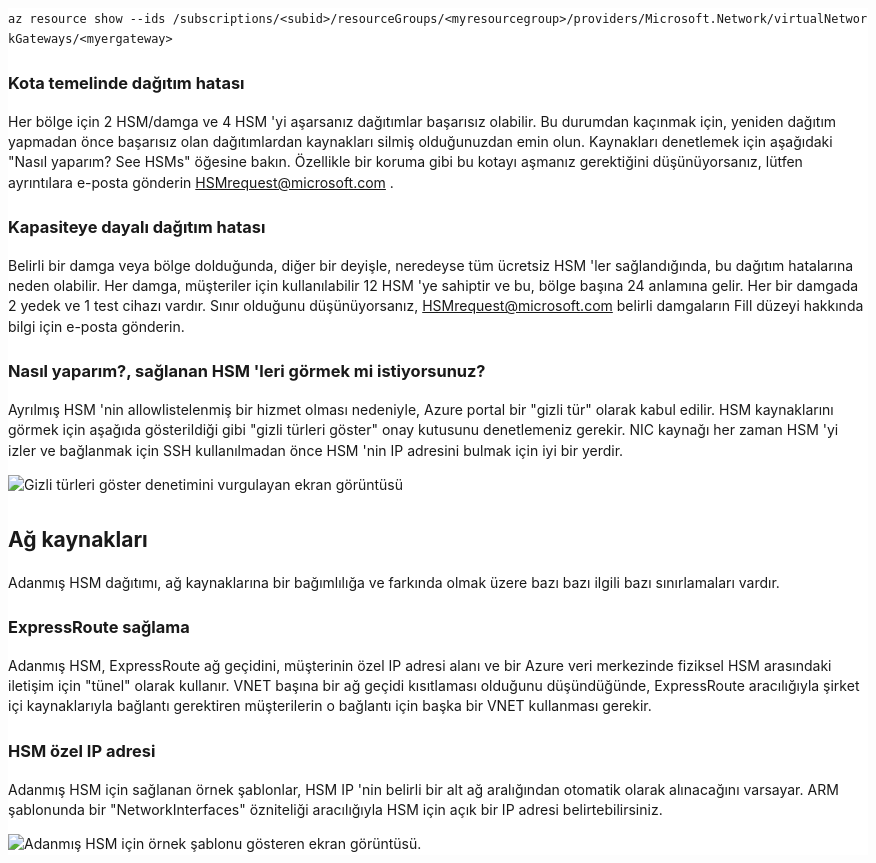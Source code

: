 ```azurecli
az resource show --ids /subscriptions/<subid>/resourceGroups/<myresourcegroup>/providers/Microsoft.Network/virtualNetworkGateways/<myergateway>
```

### <a name="deployment-failure-based-on-quota"></a>Kota temelinde dağıtım hatası
Her bölge için 2 HSM/damga ve 4 HSM 'yi aşarsanız dağıtımlar başarısız olabilir. Bu durumdan kaçınmak için, yeniden dağıtım yapmadan önce başarısız olan dağıtımlardan kaynakları silmiş olduğunuzdan emin olun. Kaynakları denetlemek için aşağıdaki "Nasıl yaparım? See HSMs" öğesine bakın. Özellikle bir koruma gibi bu kotayı aşmanız gerektiğini düşünüyorsanız, lütfen ayrıntılara e-posta gönderin HSMrequest@microsoft.com .

### <a name="deployment-failure-based-on-capacity"></a>Kapasiteye dayalı dağıtım hatası
Belirli bir damga veya bölge dolduğunda, diğer bir deyişle, neredeyse tüm ücretsiz HSM 'ler sağlandığında, bu dağıtım hatalarına neden olabilir. Her damga, müşteriler için kullanılabilir 12 HSM 'ye sahiptir ve bu, bölge başına 24 anlamına gelir. Her bir damgada 2 yedek ve 1 test cihazı vardır. Sınır olduğunu düşünüyorsanız, HSMrequest@microsoft.com belirli damgaların Fill düzeyi hakkında bilgi için e-posta gönderin.

###  <a name="how-do-i-see-hsms-when-provisioned"></a>Nasıl yaparım?, sağlanan HSM 'leri görmek mi istiyorsunuz?
Ayrılmış HSM 'nin allowlistelenmiş bir hizmet olması nedeniyle, Azure portal bir "gizli tür" olarak kabul edilir. HSM kaynaklarını görmek için aşağıda gösterildiği gibi "gizli türleri göster" onay kutusunu denetlemeniz gerekir. NIC kaynağı her zaman HSM 'yi izler ve bağlanmak için SSH kullanılmadan önce HSM 'nin IP adresini bulmak için iyi bir yerdir.

![Gizli türleri göster denetimini vurgulayan ekran görüntüsü](./media/troubleshoot/hsm-provisioned.png)

## <a name="networking-resources"></a>Ağ kaynakları

Adanmış HSM dağıtımı, ağ kaynaklarına bir bağımlılığa ve farkında olmak üzere bazı bazı ilgili bazı sınırlamaları vardır.

### <a name="provisioning-expressroute"></a>ExpressRoute sağlama

Adanmış HSM, ExpressRoute ağ geçidini, müşterinin özel IP adresi alanı ve bir Azure veri merkezinde fiziksel HSM arasındaki iletişim için "tünel" olarak kullanır.  VNET başına bir ağ geçidi kısıtlaması olduğunu düşündüğünde, ExpressRoute aracılığıyla şirket içi kaynaklarıyla bağlantı gerektiren müşterilerin o bağlantı için başka bir VNET kullanması gerekir.  

### <a name="hsm-private-ip-address"></a>HSM özel IP adresi

Adanmış HSM için sağlanan örnek şablonlar, HSM IP 'nin belirli bir alt ağ aralığından otomatik olarak alınacağını varsayar. ARM şablonunda bir "NetworkInterfaces" özniteliği aracılığıyla HSM için açık bir IP adresi belirtebilirsiniz. 

![Adanmış HSM için örnek şablonu gösteren ekran görüntüsü.](./media/troubleshoot/private-ip-address.png)
